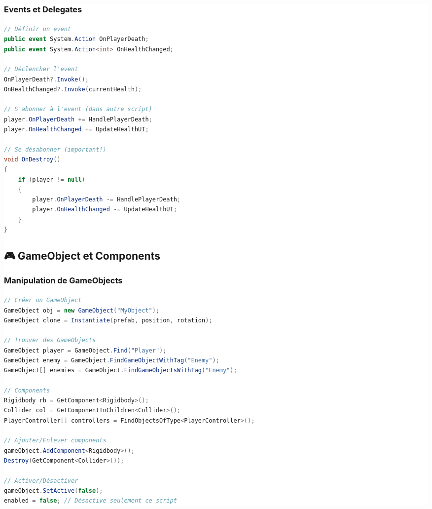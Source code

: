 ### Events et Delegates
```csharp
// Définir un event
public event System.Action OnPlayerDeath;
public event System.Action<int> OnHealthChanged;

// Déclencher l'event
OnPlayerDeath?.Invoke();
OnHealthChanged?.Invoke(currentHealth);

// S'abonner à l'event (dans autre script)
player.OnPlayerDeath += HandlePlayerDeath;
player.OnHealthChanged += UpdateHealthUI;

// Se désabonner (important!)
void OnDestroy()
{
    if (player != null)
    {
        player.OnPlayerDeath -= HandlePlayerDeath;
        player.OnHealthChanged -= UpdateHealthUI;
    }
}
```

## 🎮 GameObject et Components

### Manipulation de GameObjects
```csharp
// Créer un GameObject
GameObject obj = new GameObject("MyObject");
GameObject clone = Instantiate(prefab, position, rotation);

// Trouver des GameObjects
GameObject player = GameObject.Find("Player");
GameObject enemy = GameObject.FindGameObjectWithTag("Enemy");
GameObject[] enemies = GameObject.FindGameObjectsWithTag("Enemy");

// Components
Rigidbody rb = GetComponent<Rigidbody>();
Collider col = GetComponentInChildren<Collider>();
PlayerController[] controllers = FindObjectsOfType<PlayerController>();

// Ajouter/Enlever components
gameObject.AddComponent<Rigidbody>();
Destroy(GetComponent<Collider>());

// Activer/Désactiver
gameObject.SetActive(false);
enabled = false; // Désactive seulement ce script
```
